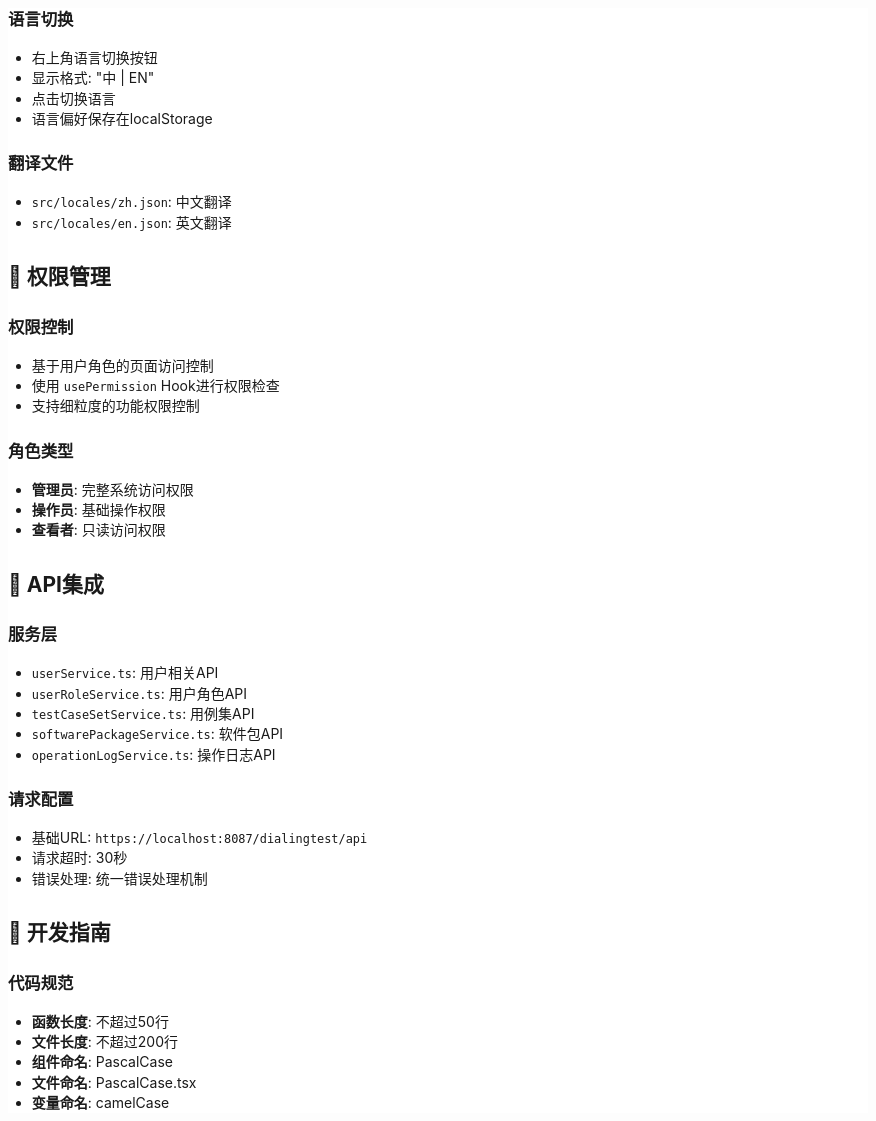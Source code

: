 ### 语言切换

- 右上角语言切换按钮
- 显示格式: "中 | EN"
- 点击切换语言
- 语言偏好保存在localStorage

### 翻译文件

- `src/locales/zh.json`: 中文翻译
- `src/locales/en.json`: 英文翻译

## 🔐 权限管理

### 权限控制

- 基于用户角色的页面访问控制
- 使用 `usePermission` Hook进行权限检查
- 支持细粒度的功能权限控制

### 角色类型

- **管理员**: 完整系统访问权限
- **操作员**: 基础操作权限
- **查看者**: 只读访问权限

## 📡 API集成

### 服务层

- `userService.ts`: 用户相关API
- `userRoleService.ts`: 用户角色API
- `testCaseSetService.ts`: 用例集API
- `softwarePackageService.ts`: 软件包API
- `operationLogService.ts`: 操作日志API

### 请求配置

- 基础URL: `https://localhost:8087/dialingtest/api`
- 请求超时: 30秒
- 错误处理: 统一错误处理机制

## 🎯 开发指南

### 代码规范

- **函数长度**: 不超过50行
- **文件长度**: 不超过200行
- **组件命名**: PascalCase
- **文件命名**: PascalCase.tsx
- **变量命名**: camelCase
